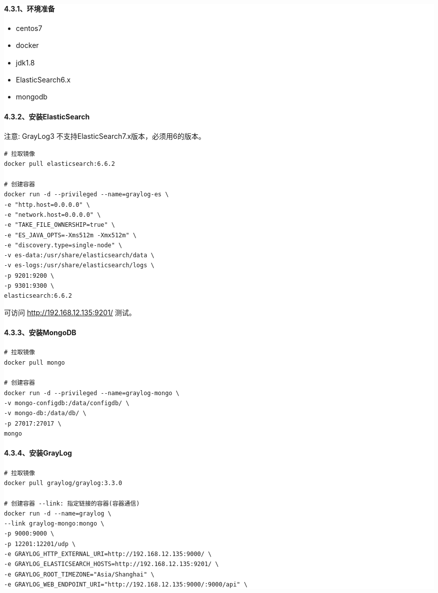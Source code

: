 #### 4.3.1、环境准备

- centos7

- docker

- jdk1.8

- ElasticSearch6.x

- mongodb

  

#### 4.3.2、安装ElasticSearch

注意: GrayLog3 不支持ElasticSearch7.x版本，必须用6的版本。

```shell
# 拉取镜像
docker pull elasticsearch:6.6.2

# 创建容器
docker run -d --privileged --name=graylog-es \
-e "http.host=0.0.0.0" \
-e "network.host=0.0.0.0" \
-e "TAKE_FILE_OWNERSHIP=true" \
-e "ES_JAVA_OPTS=-Xms512m -Xmx512m" \
-e "discovery.type=single-node" \
-v es-data:/usr/share/elasticsearch/data \
-v es-logs:/usr/share/elasticsearch/logs \
-p 9201:9200 \
-p 9301:9300 \
elasticsearch:6.6.2
```

可访问 http://192.168.12.135:9201/ 测试。



#### 4.3.3、安装MongoDB

```shell
# 拉取镜像
docker pull mongo

# 创建容器
docker run -d --privileged --name=graylog-mongo \
-v mongo-configdb:/data/configdb/ \
-v mongo-db:/data/db/ \
-p 27017:27017 \
mongo
```



#### 4.3.4、安装GrayLog

```shell
# 拉取镜像
docker pull graylog/graylog:3.3.0

# 创建容器 --link: 指定链接的容器(容器通信)
docker run -d --name=graylog \
--link graylog-mongo:mongo \
-p 9000:9000 \
-p 12201:12201/udp \
-e GRAYLOG_HTTP_EXTERNAL_URI=http://192.168.12.135:9000/ \
-e GRAYLOG_ELASTICSEARCH_HOSTS=http://192.168.12.135:9201/ \
-e GRAYLOG_ROOT_TIMEZONE="Asia/Shanghai" \
-e GRAYLOG_WEB_ENDPOINT_URI="http://192.168.12.135:9000/:9000/api" \
```